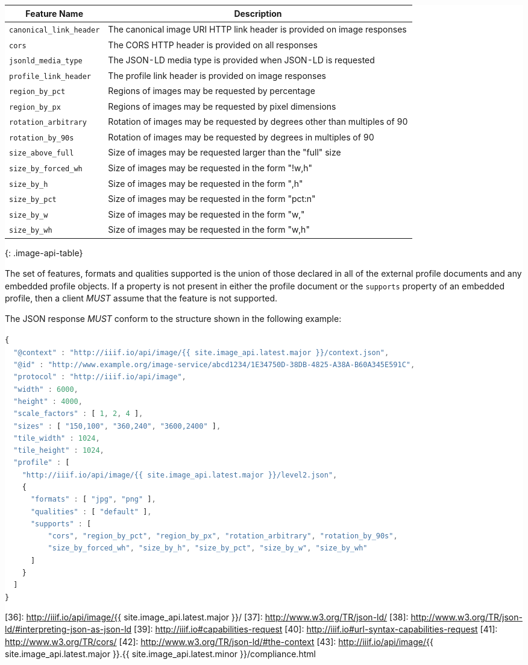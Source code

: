 | Feature Name | Description |
| ------------ | ----------- |
| `canonical_link_header` | The canonical image URI HTTP link header is provided on image responses |
| `cors` |  The CORS HTTP header is provided on all responses  |
| `jsonld_media_type` | The JSON-LD media type is provided when JSON-LD is requested|
| `profile_link_header` | The profile link header is provided on image responses |
| `region_by_pct` |  Regions of images may be requested by percentage  |
| `region_by_px` |   Regions of images may be requested by pixel dimensions  |
| `rotation_arbitrary` |   Rotation of images may be requested by degrees other than multiples of 90  |
| `rotation_by_90s` |   Rotation of images may be requested by degrees in multiples of 90  |
| `size_above_full` | Size of images may be requested larger than the "full" size |
| `size_by_forced_wh` |   Size of images may be requested in the form "!w,h"  |
| `size_by_h` |   Size of images may be requested in the form ",h"  |
| `size_by_pct` |   Size of images may be requested in the form "pct:n"  |
| `size_by_w` |   Size of images may be requested in the form "w,"  |
| `size_by_wh` |   Size of images may be requested in the form "w,h"  |
{: .image-api-table}

The set of features, formats and qualities supported is the union of those declared in all of the external profile documents and any embedded profile objects.  If a property is not present in either the profile document or the `supports` property of an embedded profile, then a client _MUST_ assume that the feature is not supported.

The JSON response _MUST_ conform to the structure shown in the following example:

```javascript
{
  "@context" : "http://iiif.io/api/image/{{ site.image_api.latest.major }}/context.json",
  "@id" : "http://www.example.org/image-service/abcd1234/1E34750D-38DB-4825-A38A-B60A345E591C",
  "protocol" : "http://iiif.io/api/image",
  "width" : 6000,
  "height" : 4000,
  "scale_factors" : [ 1, 2, 4 ],
  "sizes" : [ "150,100", "360,240", "3600,2400" ],
  "tile_width" : 1024,
  "tile_height" : 1024,
  "profile" : [
    "http://iiif.io/api/image/{{ site.image_api.latest.major }}/level2.json",
    {
      "formats" : [ "jpg", "png" ],
      "qualities" : [ "default" ],
      "supports" : [
          "cors", "region_by_pct", "region_by_px", "rotation_arbitrary", "rotation_by_90s",
          "size_by_forced_wh", "size_by_h", "size_by_pct", "size_by_w", "size_by_wh"
      ]
    }
  ]
}
```


   [1]: mailto:iiif-discuss%40googlegroups.com
   [25]: http://semver.org/
   [26]: http://tools.ietf.org/html/rfc6570
   [28]: http://library.stanford.edu/iiif/image-api/1.1/context.json
   [29]: http://www.json-ld.org/
   [30]: http://tools.ietf.org/html/rfc2617
   [31]: http://tools.ietf.org/html/rfc5988
   [32]: http://tools.ietf.org/html/rfc3986
   [33]: http://tools.ietf.org/html/rfc6266
   [34]: http://www.mellon.org/
   [35]: http://iiif.io/change-log.html
   [36]: http://iiif.io/api/image/{{ site.image_api.latest.major }}/
   [37]: http://www.w3.org/TR/json-ld/
   [38]: http://www.w3.org/TR/json-ld/#interpreting-json-as-json-ld
   [39]: http://iiif.io#capabilities-request
   [40]: http://iiif.io#url-syntax-capabilities-request
   [41]: http://www.w3.org/TR/cors/
   [42]: http://www.w3.org/TR/json-ld/#the-context
   [43]: http://iiif.io/api/image/{{ site.image_api.latest.major }}.{{ site.image_api.latest.minor }}/compliance.html
